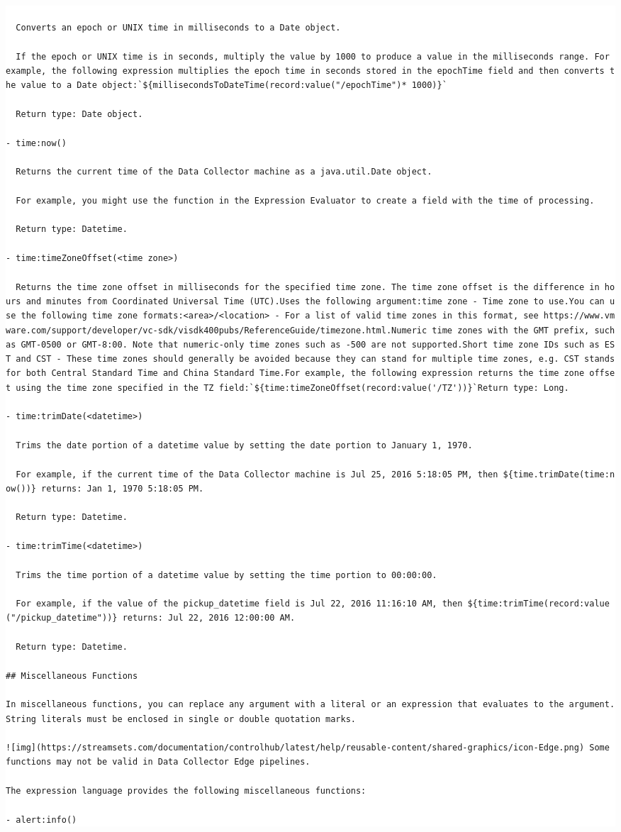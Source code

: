 ```

  Converts an epoch or UNIX time in milliseconds to a Date object.

  If the epoch or UNIX time is in seconds, multiply the value by 1000 to produce a value in the milliseconds range. For example, the following expression multiplies the epoch time in seconds stored in the epochTime field and then converts the value to a Date object:`${millisecondsToDateTime(record:value("/epochTime")* 1000)}`

  Return type: Date object.

- time:now()

  Returns the current time of the Data Collector machine as a java.util.Date object.

  For example, you might use the function in the Expression Evaluator to create a field with the time of processing.

  Return type: Datetime.

- time:timeZoneOffset(<time zone>)

  Returns the time zone offset in milliseconds for the specified time zone. The time zone offset is the difference in hours and minutes from Coordinated Universal Time (UTC).Uses the following argument:time zone - Time zone to use.You can use the following time zone formats:<area>/<location> - For a list of valid time zones in this format, see https://www.vmware.com/support/developer/vc-sdk/visdk400pubs/ReferenceGuide/timezone.html.Numeric time zones with the GMT prefix, such as GMT-0500 or GMT-8:00. Note that numeric-only time zones such as -500 are not supported.Short time zone IDs such as EST and CST - These time zones should generally be avoided because they can stand for multiple time zones, e.g. CST stands for both Central Standard Time and China Standard Time.For example, the following expression returns the time zone offset using the time zone specified in the TZ field:`${time:timeZoneOffset(record:value('/TZ'))}`Return type: Long.

- time:trimDate(<datetime>)

  Trims the date portion of a datetime value by setting the date portion to January 1, 1970.

  For example, if the current time of the Data Collector machine is Jul 25, 2016 5:18:05 PM, then ${time.trimDate(time:now())} returns: Jan 1, 1970 5:18:05 PM.

  Return type: Datetime.

- time:trimTime(<datetime>)

  Trims the time portion of a datetime value by setting the time portion to 00:00:00.

  For example, if the value of the pickup_datetime field is Jul 22, 2016 11:16:10 AM, then ${time:trimTime(record:value("/pickup_datetime"))} returns: Jul 22, 2016 12:00:00 AM.

  Return type: Datetime.

## Miscellaneous Functions

In miscellaneous functions, you can replace any argument with a literal or an expression that evaluates to the argument. String literals must be enclosed in single or double quotation marks.

![img](https://streamsets.com/documentation/controlhub/latest/help/reusable-content/shared-graphics/icon-Edge.png) Some functions may not be valid in Data Collector Edge pipelines.

The expression language provides the following miscellaneous functions:

- alert:info()

```